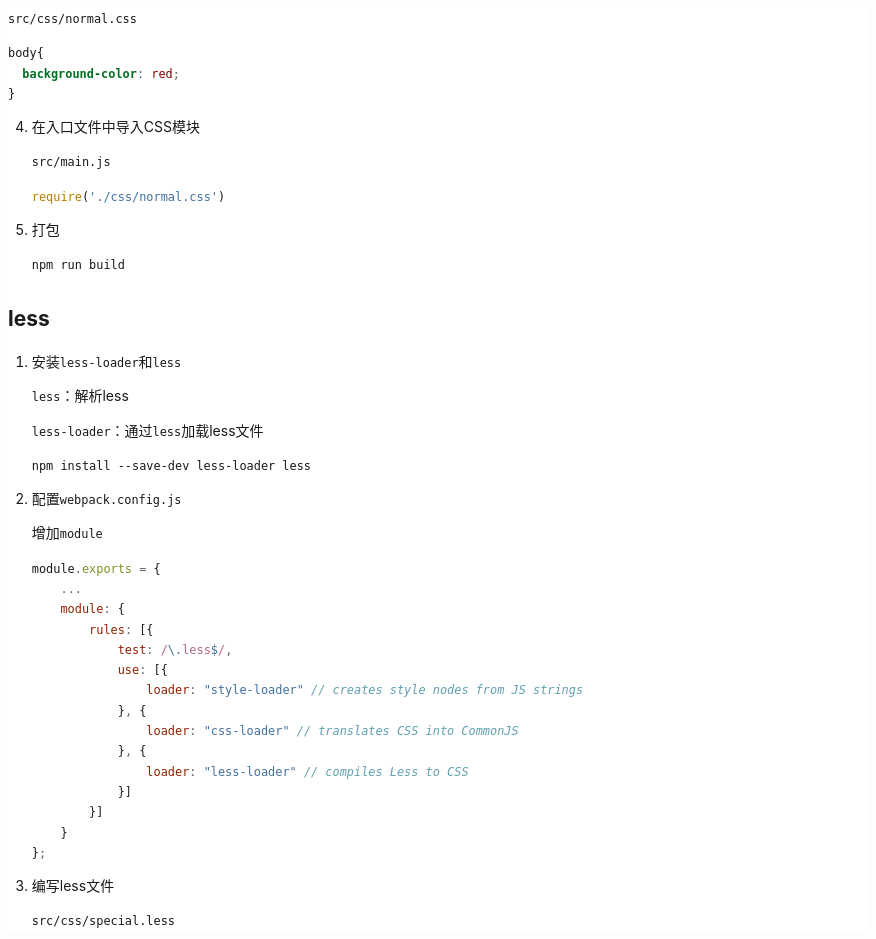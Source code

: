    `src/css/normal.css`

   ```css
   body{
     background-color: red;
   }
   ```

4. 在入口文件中导入CSS模块

   `src/main.js`

   ```javascript
   require('./css/normal.css')
   ```

5. 打包

   ```shell
   npm run build
   ```

## less

1. 安装`less-loader`和`less`

   `less`：解析less

   `less-loader`：通过`less`加载less文件

   ```shell
   npm install --save-dev less-loader less
   ```

2. 配置`webpack.config.js`

   增加`module`

   ```javascript
   module.exports = {
       ...
       module: {
           rules: [{
               test: /\.less$/,
               use: [{
                   loader: "style-loader" // creates style nodes from JS strings
               }, {
                   loader: "css-loader" // translates CSS into CommonJS
               }, {
                   loader: "less-loader" // compiles Less to CSS
               }]
           }]
       }
   };
   ```

3. 编写less文件

   `src/css/special.less`
